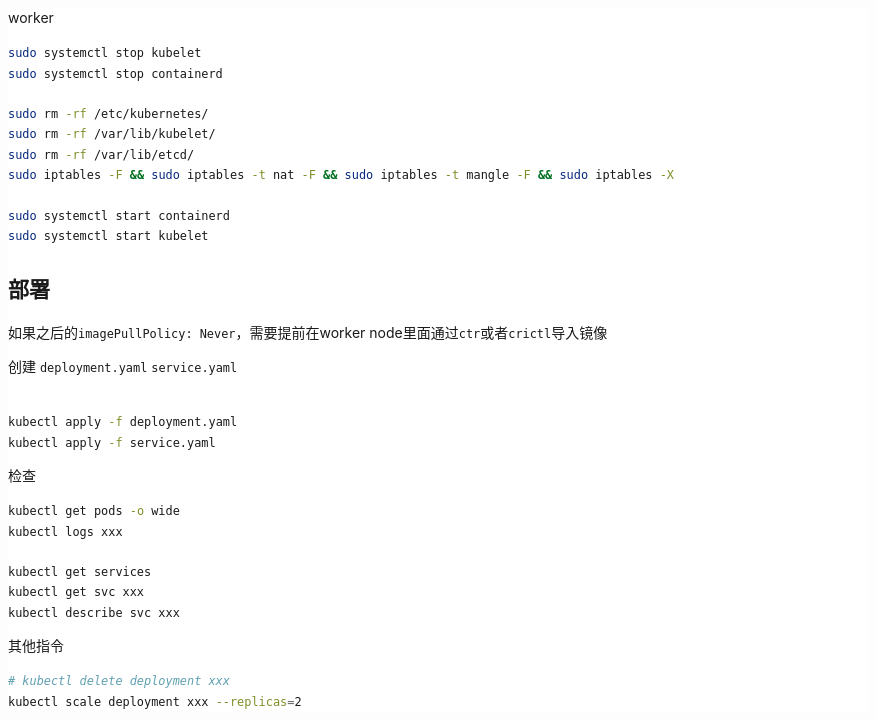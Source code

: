 worker

```bash
sudo systemctl stop kubelet
sudo systemctl stop containerd

sudo rm -rf /etc/kubernetes/
sudo rm -rf /var/lib/kubelet/
sudo rm -rf /var/lib/etcd/
sudo iptables -F && sudo iptables -t nat -F && sudo iptables -t mangle -F && sudo iptables -X

sudo systemctl start containerd
sudo systemctl start kubelet
```

## 部署

如果之后的`imagePullPolicy: Never`，需要提前在worker node里面通过`ctr`或者`crictl`导入镜像

创建
`deployment.yaml`
`service.yaml`

```bash

kubectl apply -f deployment.yaml
kubectl apply -f service.yaml
```

检查
```bash
kubectl get pods -o wide
kubectl logs xxx

kubectl get services
kubectl get svc xxx
kubectl describe svc xxx
```

其他指令
```bash
# kubectl delete deployment xxx
kubectl scale deployment xxx --replicas=2
```
